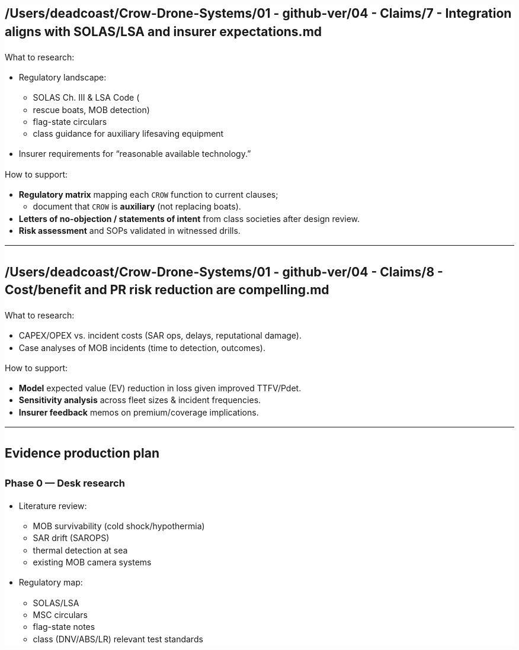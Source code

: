 
## /Users/deadcoast/Crow-Drone-Systems/01 - github-ver/04 - Claims/7 - Integration aligns with SOLAS/LSA and insurer expectations.md ##

What to research:

- Regulatory landscape:
    - SOLAS Ch. III & LSA Code (
    - rescue boats, MOB detection)
    - flag-state circulars
    - class guidance for auxiliary lifesaving equipment

- Insurer requirements for “reasonable available technology.”

How to support:

- **Regulatory matrix** mapping each `CROW` function to current clauses;
    - document that `CROW` is **auxiliary** (not replacing boats).
- **Letters of no-objection / statements of intent** from class societies after design review.
- **Risk assessment** and SOPs validated in witnessed drills.

---

## /Users/deadcoast/Crow-Drone-Systems/01 - github-ver/04 - Claims/8 - Cost/benefit and PR risk reduction are compelling.md ##

What to research:

- CAPEX/OPEX vs. incident costs (SAR ops, delays, reputational damage).
- Case analyses of MOB incidents (time to detection, outcomes).

How to support:

- **Model** expected value (EV) reduction in loss given improved TTFV/Pdet.
- **Sensitivity analysis** across fleet sizes & incident frequencies.
- **Insurer feedback** memos on premium/coverage implications.

---

## Evidence production plan ##

### Phase 0 — Desk research ##

- Literature review:
    - MOB survivability (cold shock/hypothermia)
    - SAR drift (SAROPS)
    - thermal detection at sea
    - existing MOB camera systems

- Regulatory map:
    - SOLAS/LSA
    - MSC circulars
    - flag-state notes
    - class (DNV/ABS/LR) relevant test standards
